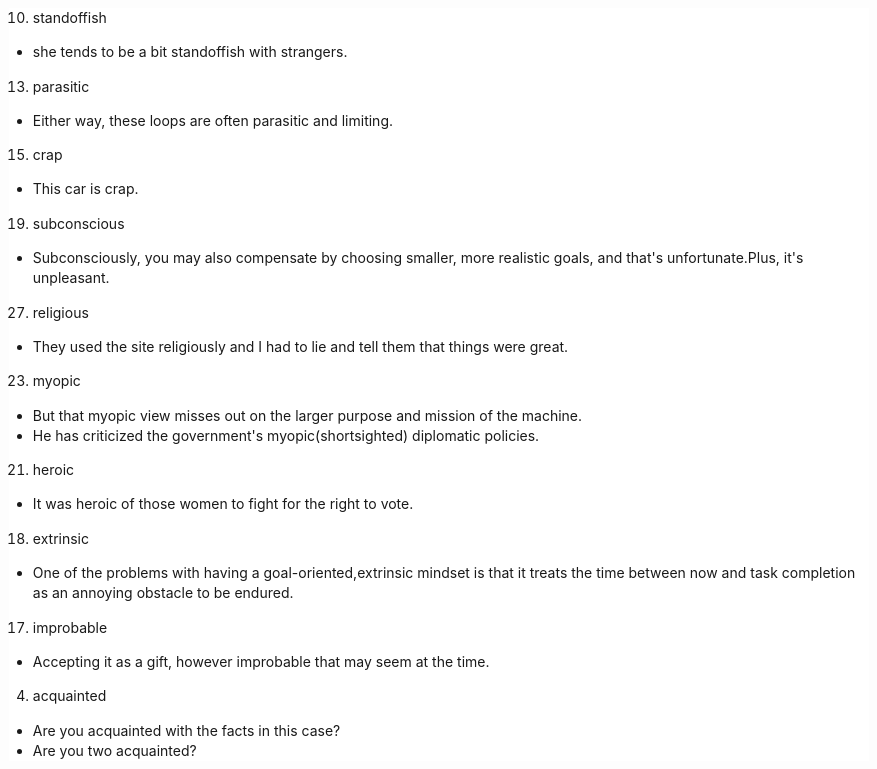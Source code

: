 10. standoffish
- she tends to be a bit standoffish with strangers.
13. parasitic
- Either way, these loops are often parasitic and limiting.
15. crap
- This car is crap.
19. subconscious
- Subconsciously, you may also compensate by choosing smaller, more realistic goals, and that's unfortunate.Plus, it's unpleasant.
27. religious
- They used the site religiously and I had to lie and tell them that things were great.
23. myopic
- But that myopic view misses out on the larger purpose and mission of the machine.
- He has criticized the government's myopic(shortsighted) diplomatic policies.
21. heroic
- It was heroic of those women to fight for the right to vote.
18. extrinsic
- One of the problems with having a goal-oriented,extrinsic mindset is that it treats the time between now and task completion as an annoying obstacle to be endured.
17. improbable
- Accepting it as a gift, however improbable that may seem at the time.
4. acquainted
- Are you acquainted with the facts in this case?
- Are you two acquainted?